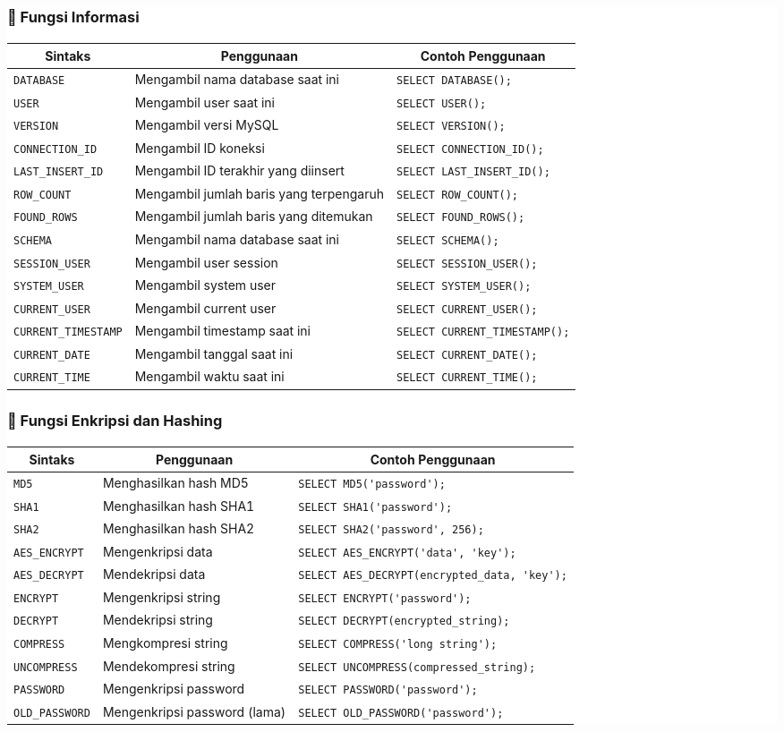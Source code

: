 ### 🔷 Fungsi Informasi

| Sintaks | Penggunaan | Contoh Penggunaan |
|---------|------------|-------------------|
| `DATABASE` | Mengambil nama database saat ini | `SELECT DATABASE();` |
| `USER` | Mengambil user saat ini | `SELECT USER();` |
| `VERSION` | Mengambil versi MySQL | `SELECT VERSION();` |
| `CONNECTION_ID` | Mengambil ID koneksi | `SELECT CONNECTION_ID();` |
| `LAST_INSERT_ID` | Mengambil ID terakhir yang diinsert | `SELECT LAST_INSERT_ID();` |
| `ROW_COUNT` | Mengambil jumlah baris yang terpengaruh | `SELECT ROW_COUNT();` |
| `FOUND_ROWS` | Mengambil jumlah baris yang ditemukan | `SELECT FOUND_ROWS();` |
| `SCHEMA` | Mengambil nama database saat ini | `SELECT SCHEMA();` |
| `SESSION_USER` | Mengambil user session | `SELECT SESSION_USER();` |
| `SYSTEM_USER` | Mengambil system user | `SELECT SYSTEM_USER();` |
| `CURRENT_USER` | Mengambil current user | `SELECT CURRENT_USER();` |
| `CURRENT_TIMESTAMP` | Mengambil timestamp saat ini | `SELECT CURRENT_TIMESTAMP();` |
| `CURRENT_DATE` | Mengambil tanggal saat ini | `SELECT CURRENT_DATE();` |
| `CURRENT_TIME` | Mengambil waktu saat ini | `SELECT CURRENT_TIME();` |

### 🔷 Fungsi Enkripsi dan Hashing

| Sintaks | Penggunaan | Contoh Penggunaan |
|---------|------------|-------------------|
| `MD5` | Menghasilkan hash MD5 | `SELECT MD5('password');` |
| `SHA1` | Menghasilkan hash SHA1 | `SELECT SHA1('password');` |
| `SHA2` | Menghasilkan hash SHA2 | `SELECT SHA2('password', 256);` |
| `AES_ENCRYPT` | Mengenkripsi data | `SELECT AES_ENCRYPT('data', 'key');` |
| `AES_DECRYPT` | Mendekripsi data | `SELECT AES_DECRYPT(encrypted_data, 'key');` |
| `ENCRYPT` | Mengenkripsi string | `SELECT ENCRYPT('password');` |
| `DECRYPT` | Mendekripsi string | `SELECT DECRYPT(encrypted_string);` |
| `COMPRESS` | Mengkompresi string | `SELECT COMPRESS('long string');` |
| `UNCOMPRESS` | Mendekompresi string | `SELECT UNCOMPRESS(compressed_string);` |
| `PASSWORD` | Mengenkripsi password | `SELECT PASSWORD('password');` |
| `OLD_PASSWORD` | Mengenkripsi password (lama) | `SELECT OLD_PASSWORD('password');` |
